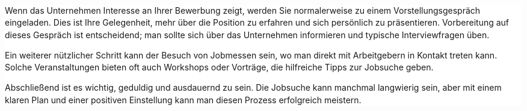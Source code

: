 
Wenn das Unternehmen Interesse an Ihrer Bewerbung zeigt, werden Sie normalerweise zu einem Vorstellungsgespräch eingeladen. 
Dies ist Ihre Gelegenheit, mehr über die Position zu erfahren und sich persönlich zu präsentieren. 
Vorbereitung auf dieses Gespräch ist entscheidend; man sollte sich über das Unternehmen informieren und typische Interviewfragen üben. 
 

Ein weiterer nützlicher Schritt kann der Besuch von Jobmessen sein, wo man direkt mit Arbeitgebern in Kontakt treten kann. 
Solche Veranstaltungen bieten oft auch Workshops oder Vorträge, die hilfreiche Tipps zur Jobsuche geben. 
 

Abschließend ist es wichtig, geduldig und ausdauernd zu sein. 
Die Jobsuche kann manchmal langwierig sein, aber mit einem klaren Plan und einer positiven Einstellung kann man diesen Prozess erfolgreich meistern. 
 

